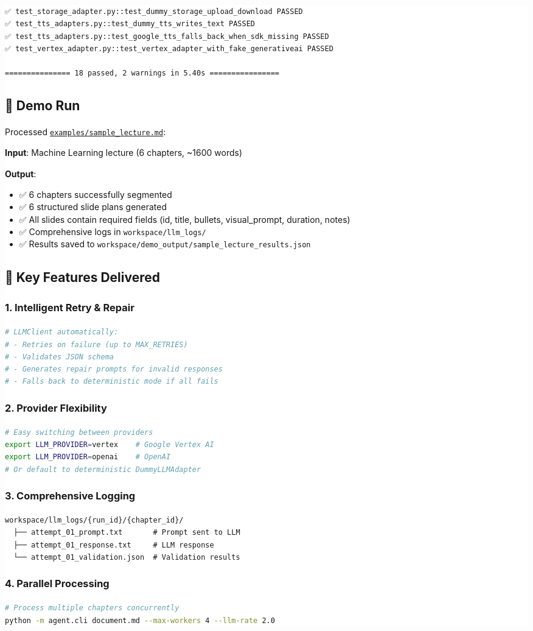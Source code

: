 ```
✅ test_storage_adapter.py::test_dummy_storage_upload_download PASSED
✅ test_tts_adapters.py::test_dummy_tts_writes_text PASSED
✅ test_tts_adapters.py::test_google_tts_falls_back_when_sdk_missing PASSED
✅ test_vertex_adapter.py::test_vertex_adapter_with_fake_generativeai PASSED

=============== 18 passed, 2 warnings in 5.40s ================
```

## 🚀 Demo Run

Processed [`examples/sample_lecture.md`](../examples/sample_lecture.md):

**Input**: Machine Learning lecture (6 chapters, ~1600 words)

**Output**: 
- ✅ 6 chapters successfully segmented
- ✅ 6 structured slide plans generated
- ✅ All slides contain required fields (id, title, bullets, visual_prompt, duration, notes)
- ✅ Comprehensive logs in `workspace/llm_logs/`
- ✅ Results saved to `workspace/demo_output/sample_lecture_results.json`

## 🔧 Key Features Delivered

### 1. **Intelligent Retry & Repair**
```python
# LLMClient automatically:
# - Retries on failure (up to MAX_RETRIES)
# - Validates JSON schema
# - Generates repair prompts for invalid responses
# - Falls back to deterministic mode if all fails
```

### 2. **Provider Flexibility**
```bash
# Easy switching between providers
export LLM_PROVIDER=vertex    # Google Vertex AI
export LLM_PROVIDER=openai    # OpenAI
# Or default to deterministic DummyLLMAdapter
```

### 3. **Comprehensive Logging**
```
workspace/llm_logs/{run_id}/{chapter_id}/
  ├── attempt_01_prompt.txt       # Prompt sent to LLM
  ├── attempt_01_response.txt     # LLM response
  └── attempt_01_validation.json  # Validation results
```

### 4. **Parallel Processing**
```bash
# Process multiple chapters concurrently
python -m agent.cli document.md --max-workers 4 --llm-rate 2.0
```
